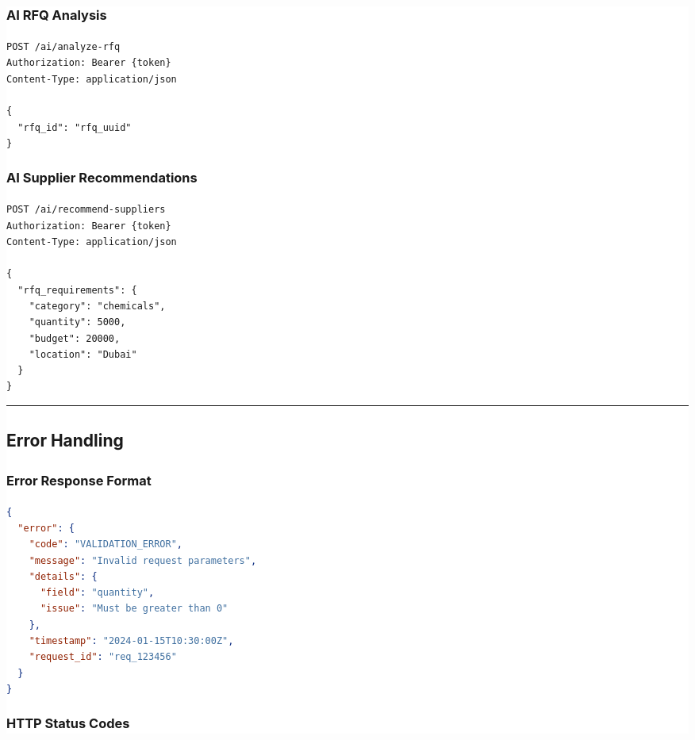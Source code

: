### AI RFQ Analysis

```http
POST /ai/analyze-rfq
Authorization: Bearer {token}
Content-Type: application/json

{
  "rfq_id": "rfq_uuid"
}
```

### AI Supplier Recommendations

```http
POST /ai/recommend-suppliers
Authorization: Bearer {token}
Content-Type: application/json

{
  "rfq_requirements": {
    "category": "chemicals",
    "quantity": 5000,
    "budget": 20000,
    "location": "Dubai"
  }
}
```

---

## Error Handling

### Error Response Format

```json
{
  "error": {
    "code": "VALIDATION_ERROR",
    "message": "Invalid request parameters",
    "details": {
      "field": "quantity",
      "issue": "Must be greater than 0"
    },
    "timestamp": "2024-01-15T10:30:00Z",
    "request_id": "req_123456"
  }
}
```

### HTTP Status Codes
